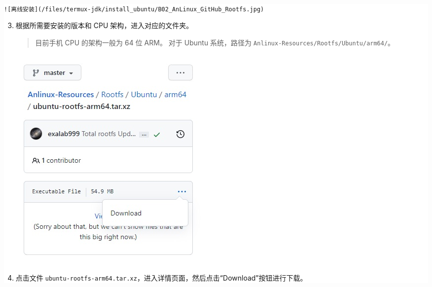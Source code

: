     ![离线安装](/files/termux-jdk/install_ubuntu/B02_AnLinux_GitHub_Rootfs.jpg)

03. 根据所需要安装的版本和 CPU 架构，进入对应的文件夹。

    > 目前手机 CPU 的架构一般为 64 位 ARM。
    > 对于 Ubuntu 系统，路径为 `Anlinux-Resources/Rootfs/Ubuntu/arm64/`。

    ![离线安装](/files/termux-jdk/install_ubuntu/B03_AnLinux_GitHub_Ubuntu.jpg)

04. 点击文件 `ubuntu-rootfs-arm64.tar.xz`，进入详情页面，然后点击“Download”按钮进行下载。
